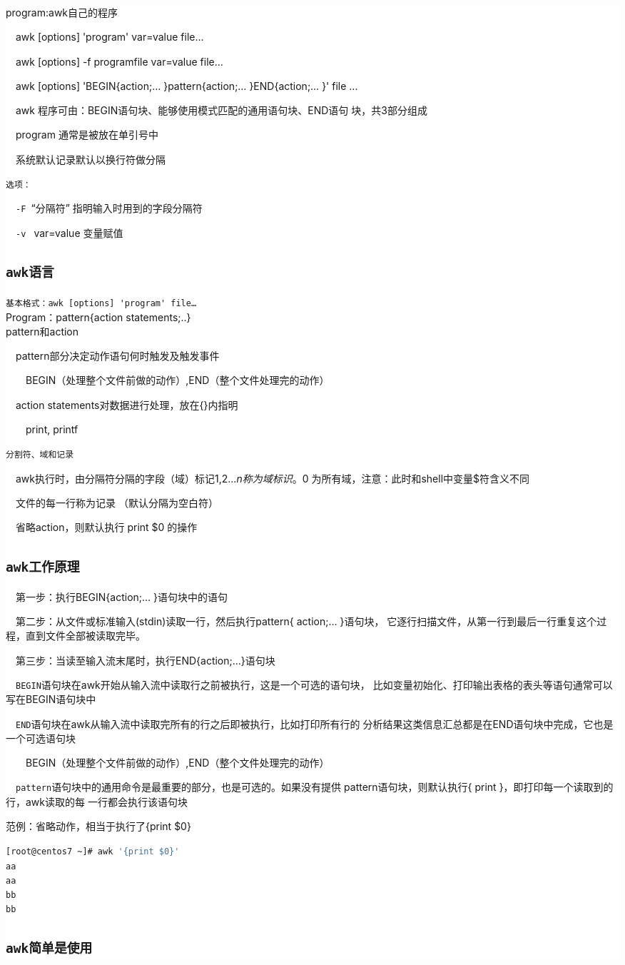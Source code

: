 program:awk自己的程序



&ensp;&ensp;awk [options]   'program'  var=value   file…  

&ensp;&ensp;awk [options]   -f programfile    var=value  file…  

&ensp;&ensp;awk [options]  'BEGIN{action;… }pattern{action;… }END{action;… }'  file ...  

&ensp;&ensp;awk 程序可由：BEGIN语句块、能够使用模式匹配的通用语句块、END语句 块，共3部分组成  

&ensp;&ensp;program 通常是被放在单引号中

&ensp;&ensp;系统默认记录默认以换行符做分隔

`选项：  `

&ensp;&ensp;`-F `“分隔符” 指明输入时用到的字段分隔符  

&ensp;&ensp;`-v ` var=value 变量赋值   

## `awk语言 `  
`基本格式：awk [options] 'program' file… `   
Program：pattern{action statements;..}   
pattern和action   

&ensp;&ensp;pattern部分决定动作语句何时触发及触发事件   

&ensp;&ensp;&ensp;&ensp;BEGIN（处理整个文件前做的动作）,END（整个文件处理完的动作）  

&ensp;&ensp;action statements对数据进行处理，放在{}内指明    

&ensp;&ensp;&ensp;&ensp;print, printf   

`分割符、域和记录`     

&ensp;&ensp;awk执行时，由分隔符分隔的字段（域）标记$1,$2...$n称为域标识。$0 为所有域，注意：此时和shell中变量$符含义不同   

&ensp;&ensp;文件的每一行称为记录 （默认分隔为空白符） 

&ensp;&ensp;省略action，则默认执行 print $0 的操作 

## `awk工作原理`

&ensp;&ensp;第一步：执行BEGIN{action;… }语句块中的语句 

&ensp;&ensp;第二步：从文件或标准输入(stdin)读取一行，然后执行pattern{ action;… }语句块， 它逐行扫描文件，从第一行到最后一行重复这个过程，直到文件全部被读取完毕。  

&ensp;&ensp;第三步：当读至输入流末尾时，执行END{action;…}语句块 

&ensp;&ensp;`BEGIN`语句块在awk开始从输入流中读取行之前被执行，这是一个可选的语句块， 比如变量初始化、打印输出表格的表头等语句通常可以写在BEGIN语句块中 

&ensp;&ensp;`END`语句块在awk从输入流中读取完所有的行之后即被执行，比如打印所有行的 分析结果这类信息汇总都是在END语句块中完成，它也是一个可选语句块  

&ensp;&ensp;&ensp;&ensp;BEGIN（处理整个文件前做的动作）,END（整个文件处理完的动作）

&ensp;&ensp;`pattern`语句块中的通用命令是最重要的部分，也是可选的。如果没有提供 pattern语句块，则默认执行{ print }，即打印每一个读取到的行，awk读取的每 一行都会执行该语句块

范例：省略动作，相当于执行了{print $0}
```bash
[root@centos7 ~]# awk '{print $0}'
aa
aa
bb
bb
```
## `awk简单是使用`
